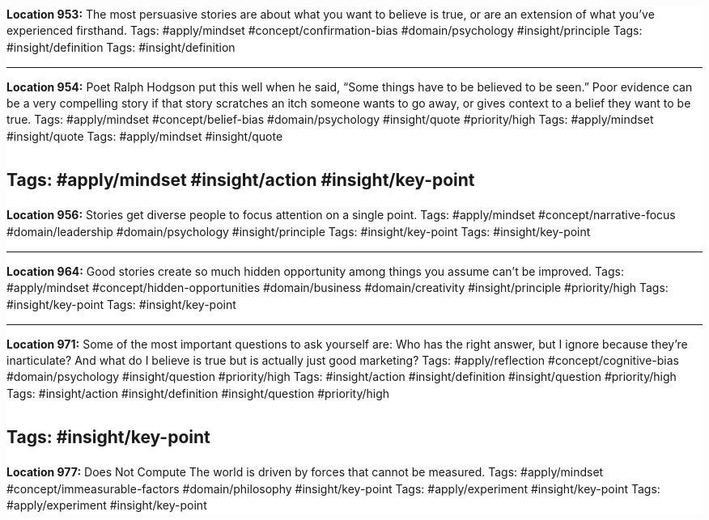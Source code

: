   
**Location 953:**
The most persuasive stories are about what you want to believe is true, or are an extension of what you’ve experienced firsthand.
Tags: #apply/mindset #concept/confirmation-bias #domain/psychology #insight/principle
Tags: #insight/definition
Tags: #insight/definition
  
---
  
**Location 954:**
Poet Ralph Hodgson put this well when he said, “Some things have to be believed to be seen.” Poor evidence can be a very compelling story if that story scratches an itch someone wants to go away, or gives context to a belief they want to be true.
Tags: #apply/mindset #concept/belief-bias #domain/psychology #insight/quote #priority/high
Tags: #apply/mindset #insight/quote
Tags: #apply/mindset #insight/quote
  
Tags: #apply/mindset #insight/action #insight/key-point
---
  
**Location 956:**
Stories get diverse people to focus attention on a single point.
Tags: #apply/mindset #concept/narrative-focus #domain/leadership #domain/psychology #insight/principle
Tags: #insight/key-point
Tags: #insight/key-point
  
---
  
**Location 964:**
Good stories create so much hidden opportunity among things you assume can’t be improved.
Tags: #apply/mindset #concept/hidden-opportunities #domain/business #domain/creativity #insight/principle #priority/high
Tags: #insight/key-point
Tags: #insight/key-point
  
---
  
**Location 971:**
Some of the most important questions to ask yourself are: Who has the right answer, but I ignore because they’re inarticulate? And what do I believe is true but is actually just good marketing?
Tags: #apply/reflection #concept/cognitive-bias #domain/psychology #insight/question #priority/high
Tags: #insight/action #insight/definition #insight/question #priority/high
Tags: #insight/action #insight/definition #insight/question #priority/high
  
Tags: #insight/key-point
---
  
**Location 977:**
Does Not Compute The world is driven by forces that cannot be measured.
Tags: #apply/mindset #concept/immeasurable-factors #domain/philosophy #insight/key-point
Tags: #apply/experiment #insight/key-point
Tags: #apply/experiment #insight/key-point
  